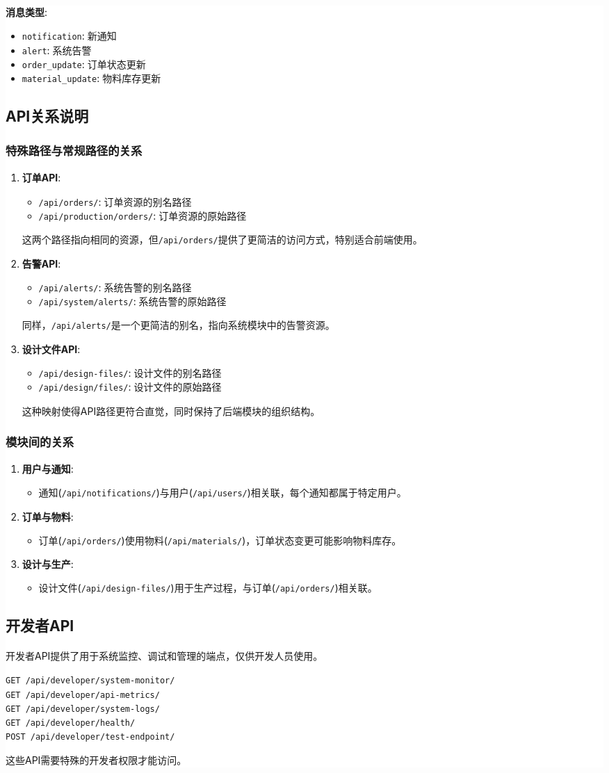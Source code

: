 **消息类型**:
- `notification`: 新通知
- `alert`: 系统告警
- `order_update`: 订单状态更新
- `material_update`: 物料库存更新

## API关系说明

### 特殊路径与常规路径的关系

1. **订单API**:
   - `/api/orders/`: 订单资源的别名路径
   - `/api/production/orders/`: 订单资源的原始路径
   
   这两个路径指向相同的资源，但`/api/orders/`提供了更简洁的访问方式，特别适合前端使用。

2. **告警API**:
   - `/api/alerts/`: 系统告警的别名路径
   - `/api/system/alerts/`: 系统告警的原始路径
   
   同样，`/api/alerts/`是一个更简洁的别名，指向系统模块中的告警资源。

3. **设计文件API**:
   - `/api/design-files/`: 设计文件的别名路径
   - `/api/design/files/`: 设计文件的原始路径
   
   这种映射使得API路径更符合直觉，同时保持了后端模块的组织结构。

### 模块间的关系

1. **用户与通知**:
   - 通知(`/api/notifications/`)与用户(`/api/users/`)相关联，每个通知都属于特定用户。

2. **订单与物料**:
   - 订单(`/api/orders/`)使用物料(`/api/materials/`)，订单状态变更可能影响物料库存。

3. **设计与生产**:
   - 设计文件(`/api/design-files/`)用于生产过程，与订单(`/api/orders/`)相关联。

## 开发者API

开发者API提供了用于系统监控、调试和管理的端点，仅供开发人员使用。

```
GET /api/developer/system-monitor/
GET /api/developer/api-metrics/
GET /api/developer/system-logs/
GET /api/developer/health/
POST /api/developer/test-endpoint/
```

这些API需要特殊的开发者权限才能访问。
